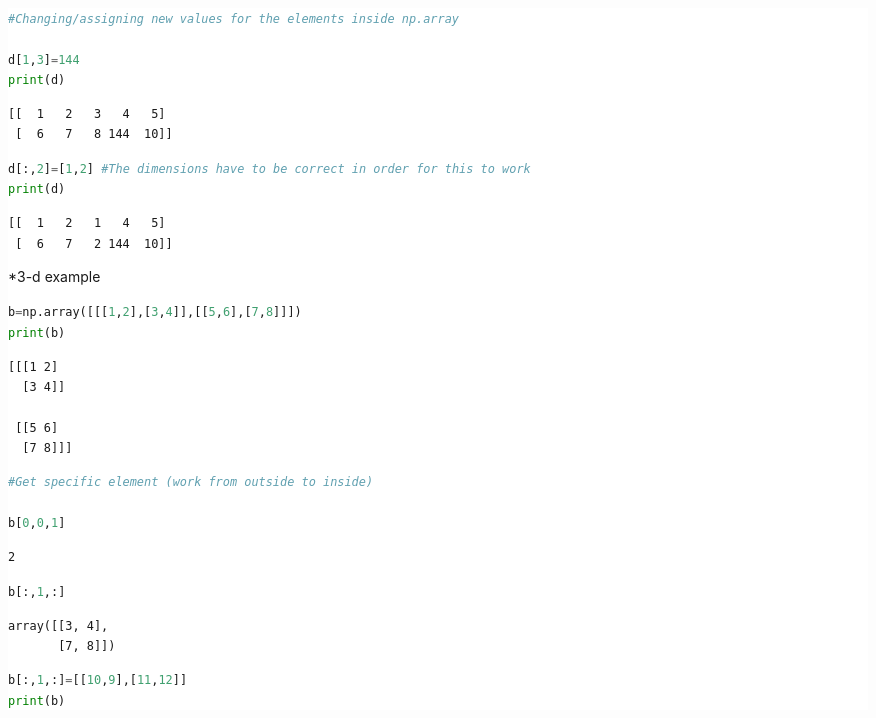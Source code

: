 


```python
#Changing/assigning new values for the elements inside np.array

d[1,3]=144
print(d)
```

    [[  1   2   3   4   5]
     [  6   7   8 144  10]]
    


```python
d[:,2]=[1,2] #The dimensions have to be correct in order for this to work
print(d)
```

    [[  1   2   1   4   5]
     [  6   7   2 144  10]]
    

*3-d example


```python
b=np.array([[[1,2],[3,4]],[[5,6],[7,8]]])
print(b)
```

    [[[1 2]
      [3 4]]
    
     [[5 6]
      [7 8]]]
    


```python
#Get specific element (work from outside to inside)

b[0,0,1]
```




    2




```python
b[:,1,:]
```




    array([[3, 4],
           [7, 8]])




```python
b[:,1,:]=[[10,9],[11,12]]
print(b)
```
